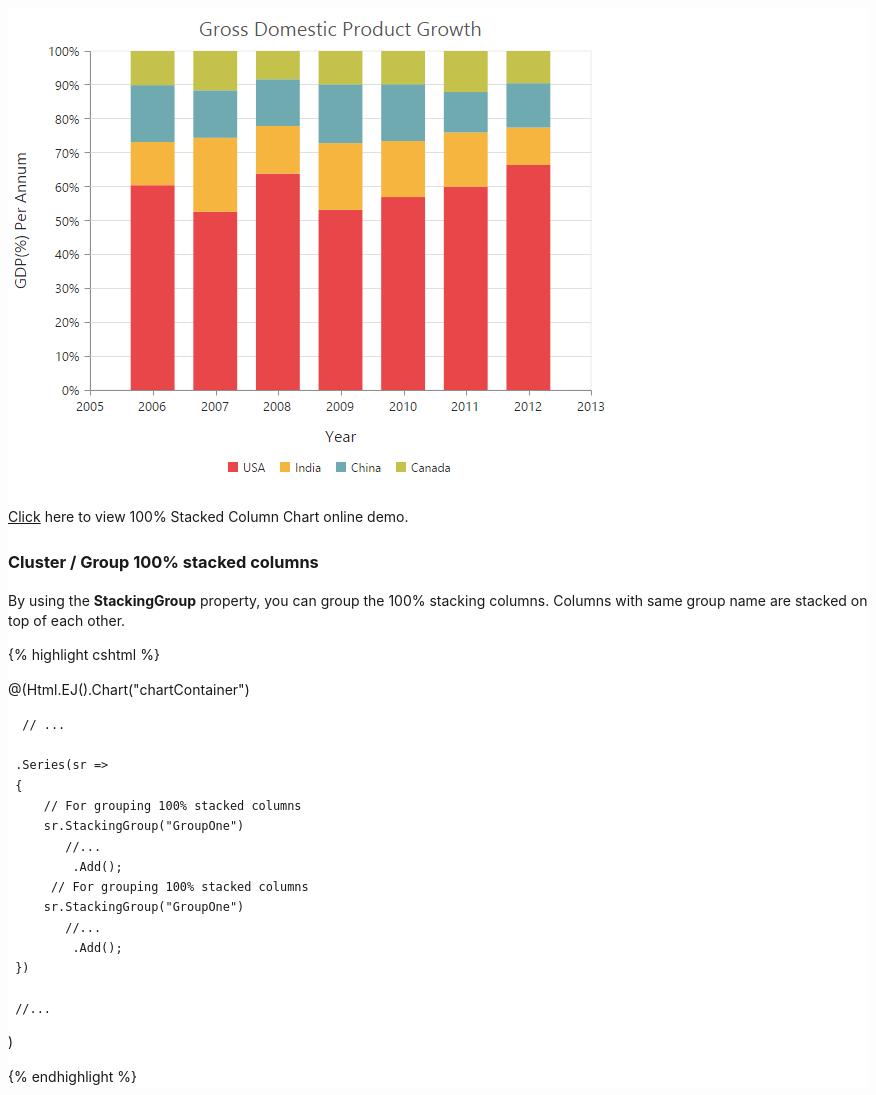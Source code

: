 ![ASPNETMVC Chart Stacked](Chart-Types_images/Chart-Types_img24.png)


[Click](https://ej2.syncfusion.com/aspnetmvc/Chart/StackedColumn100#/bootstrap5) here to view 100% Stacked Column Chart online demo.


### Cluster / Group 100% stacked columns

By using the **StackingGroup** property, you can group the 100% stacking columns. Columns with same group name are stacked on top of each other. 

{% highlight cshtml %}


@(Html.EJ().Chart("chartContainer")

      // ...
    
     .Series(sr =>
     {
         // For grouping 100% stacked columns
         sr.StackingGroup("GroupOne")
            //...
             .Add();
          // For grouping 100% stacked columns
         sr.StackingGroup("GroupOne")
            //...
             .Add();
     })
     
     //...
 )


{% endhighlight %}
